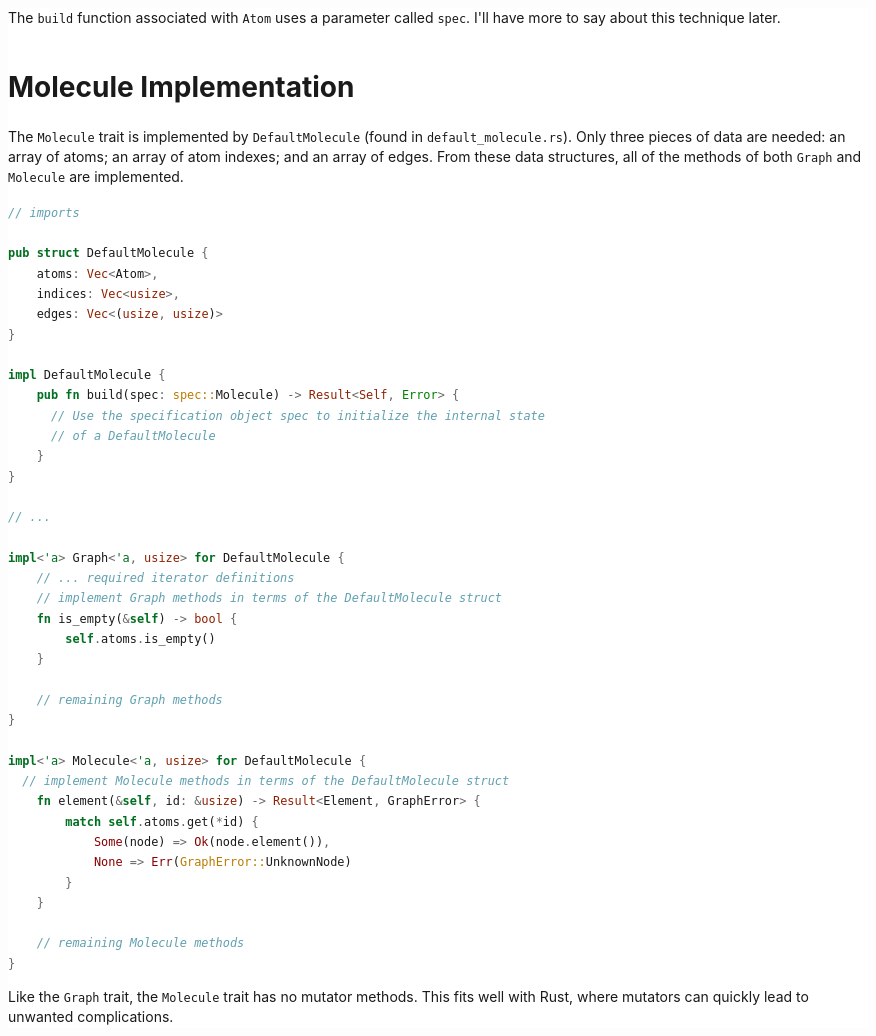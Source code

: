 The `build` function associated with `Atom` uses a parameter called `spec`. I'll have more to say about this technique later.

# Molecule Implementation

The `Molecule` trait is implemented by `DefaultMolecule` (found in `default_molecule.rs`). Only three pieces of data are needed: an array of atoms; an array of atom indexes; and an array of edges. From these data structures, all of the methods of both `Graph` and `Molecule` are implemented.

```rust
// imports

pub struct DefaultMolecule {
    atoms: Vec<Atom>,
    indices: Vec<usize>,
    edges: Vec<(usize, usize)>
}

impl DefaultMolecule {
    pub fn build(spec: spec::Molecule) -> Result<Self, Error> {
      // Use the specification object spec to initialize the internal state
      // of a DefaultMolecule
    }
}

// ...

impl<'a> Graph<'a, usize> for DefaultMolecule {
    // ... required iterator definitions
    // implement Graph methods in terms of the DefaultMolecule struct
    fn is_empty(&self) -> bool {
        self.atoms.is_empty()
    }

    // remaining Graph methods
}

impl<'a> Molecule<'a, usize> for DefaultMolecule {
  // implement Molecule methods in terms of the DefaultMolecule struct
    fn element(&self, id: &usize) -> Result<Element, GraphError> {
        match self.atoms.get(*id) {
            Some(node) => Ok(node.element()),
            None => Err(GraphError::UnknownNode)
        }
    }

    // remaining Molecule methods
}
```

Like the `Graph` trait, the `Molecule` trait has no mutator methods. This fits well with Rust, where mutators can quickly lead to unwanted complications.
